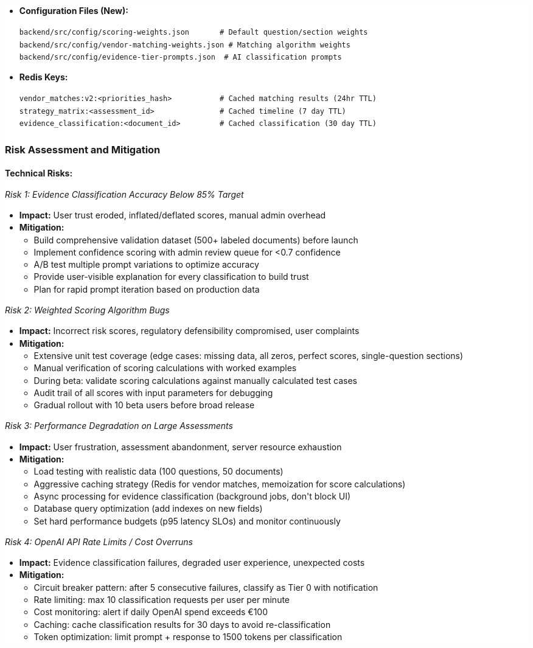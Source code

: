 - **Configuration Files (New):**
  ```
  backend/src/config/scoring-weights.json       # Default question/section weights
  backend/src/config/vendor-matching-weights.json # Matching algorithm weights
  backend/src/config/evidence-tier-prompts.json  # AI classification prompts
  ```

- **Redis Keys:**
  ```
  vendor_matches:v2:<priorities_hash>           # Cached matching results (24hr TTL)
  strategy_matrix:<assessment_id>               # Cached timeline (7 day TTL)
  evidence_classification:<document_id>         # Cached classification (30 day TTL)
  ```

### Risk Assessment and Mitigation

**Technical Risks:**

*Risk 1: Evidence Classification Accuracy Below 85% Target*
- **Impact:** User trust eroded, inflated/deflated scores, manual admin overhead
- **Mitigation:**
  - Build comprehensive validation dataset (500+ labeled documents) before launch
  - Implement confidence scoring with admin review queue for <0.7 confidence
  - A/B test multiple prompt variations to optimize accuracy
  - Provide user-visible explanation for every classification to build trust
  - Plan for rapid prompt iteration based on production data

*Risk 2: Weighted Scoring Algorithm Bugs*
- **Impact:** Incorrect risk scores, regulatory defensibility compromised, user complaints
- **Mitigation:**
  - Extensive unit test coverage (edge cases: missing data, all zeros, perfect scores, single-question sections)
  - Manual verification of scoring calculations with worked examples
  - During beta: validate scoring calculations against manually calculated test cases
  - Audit trail of all scores with input parameters for debugging
  - Gradual rollout with 10 beta users before broad release

*Risk 3: Performance Degradation on Large Assessments*
- **Impact:** User frustration, assessment abandonment, server resource exhaustion
- **Mitigation:**
  - Load testing with realistic data (100 questions, 50 documents)
  - Aggressive caching strategy (Redis for vendor matches, memoization for score calculations)
  - Async processing for evidence classification (background jobs, don't block UI)
  - Database query optimization (add indexes on new fields)
  - Set hard performance budgets (p95 latency SLOs) and monitor continuously

*Risk 4: OpenAI API Rate Limits / Cost Overruns*
- **Impact:** Evidence classification failures, degraded user experience, unexpected costs
- **Mitigation:**
  - Circuit breaker pattern: after 5 consecutive failures, classify as Tier 0 with notification
  - Rate limiting: max 10 classification requests per user per minute
  - Cost monitoring: alert if daily OpenAI spend exceeds €100
  - Caching: cache classification results for 30 days to avoid re-classification
  - Token optimization: limit prompt + response to 1500 tokens per classification
